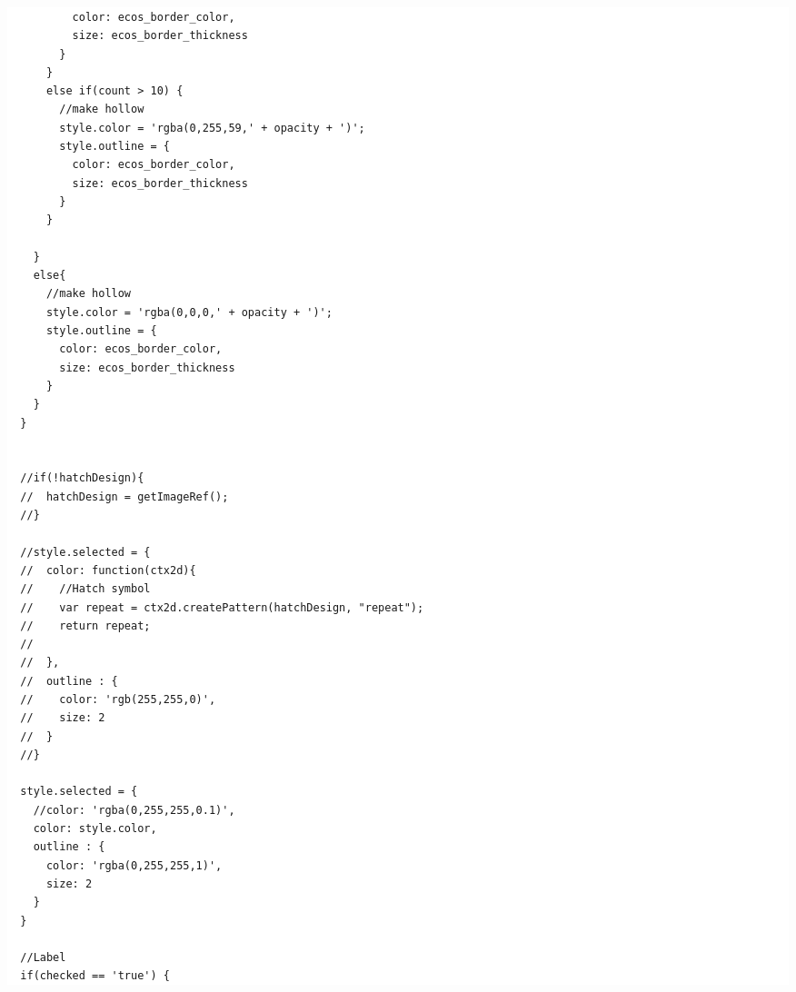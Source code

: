               color: ecos_border_color,
              size: ecos_border_thickness
            }
          }
          else if(count > 10) {
            //make hollow
            style.color = 'rgba(0,255,59,' + opacity + ')';
            style.outline = {
              color: ecos_border_color,
              size: ecos_border_thickness
            }
          }
    
        }
        else{
          //make hollow
          style.color = 'rgba(0,0,0,' + opacity + ')';
          style.outline = {
            color: ecos_border_color,
            size: ecos_border_thickness
          }
        }
      }
    
    
      //if(!hatchDesign){
      //  hatchDesign = getImageRef();
      //}
    
      //style.selected = {
      //  color: function(ctx2d){
      //    //Hatch symbol
      //    var repeat = ctx2d.createPattern(hatchDesign, "repeat");
      //    return repeat;
      //
      //  },
      //  outline : {
      //    color: 'rgb(255,255,0)',
      //    size: 2
      //  }
      //}
    
      style.selected = {
        //color: 'rgba(0,255,255,0.1)',
        color: style.color,
        outline : {
          color: 'rgba(0,255,255,1)',
          size: 2
        }
      }
    
      //Label
      if(checked == 'true') {
    